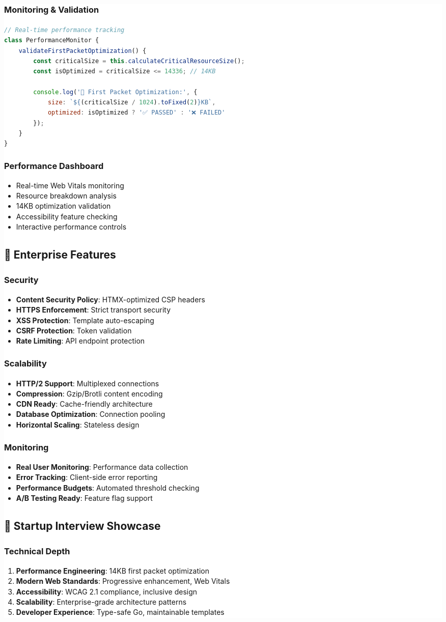 ### Monitoring & Validation
```javascript
// Real-time performance tracking
class PerformanceMonitor {
    validateFirstPacketOptimization() {
        const criticalSize = this.calculateCriticalResourceSize();
        const isOptimized = criticalSize <= 14336; // 14KB
        
        console.log('🚀 First Packet Optimization:', {
            size: `${(criticalSize / 1024).toFixed(2)}KB`,
            optimized: isOptimized ? '✅ PASSED' : '❌ FAILED'
        });
    }
}
```

### Performance Dashboard
- Real-time Web Vitals monitoring
- Resource breakdown analysis
- 14KB optimization validation
- Accessibility feature checking
- Interactive performance controls

## 🎯 Enterprise Features

### Security
- **Content Security Policy**: HTMX-optimized CSP headers
- **HTTPS Enforcement**: Strict transport security
- **XSS Protection**: Template auto-escaping
- **CSRF Protection**: Token validation
- **Rate Limiting**: API endpoint protection

### Scalability
- **HTTP/2 Support**: Multiplexed connections
- **Compression**: Gzip/Brotli content encoding
- **CDN Ready**: Cache-friendly architecture
- **Database Optimization**: Connection pooling
- **Horizontal Scaling**: Stateless design

### Monitoring
- **Real User Monitoring**: Performance data collection
- **Error Tracking**: Client-side error reporting
- **Performance Budgets**: Automated threshold checking
- **A/B Testing Ready**: Feature flag support

## 🚀 Startup Interview Showcase

### Technical Depth
1. **Performance Engineering**: 14KB first packet optimization
2. **Modern Web Standards**: Progressive enhancement, Web Vitals
3. **Accessibility**: WCAG 2.1 compliance, inclusive design
4. **Scalability**: Enterprise-grade architecture patterns
5. **Developer Experience**: Type-safe Go, maintainable templates
